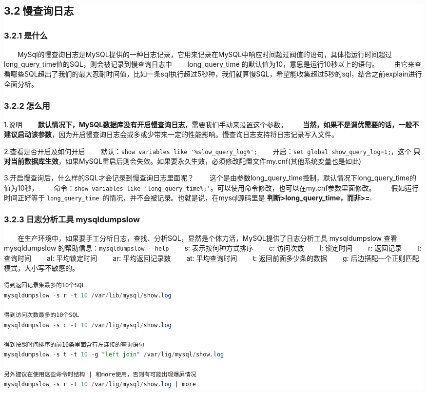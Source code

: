 ## 3.2 慢查询日志

### 3.2.1 是什么

　　MySql的慢查询日志是MySQL提供的一种日志记录，它用来记录在MySQL中响应时间超过阀值的语句，具体指运行时间超过long_query_time值的SQL，则会被记录到慢查询日志中
　　long_query_time 的默认值为10，意思是运行10秒以上的语句。
　　由它来查看哪些SQL超出了我们的最大忍耐时间值，比如一条sql执行超过5秒种，我们就算慢SQL，希望能收集超过5秒的sql，结合之前explain进行全面分析。 　　

### 3.2.2 怎么用

1.说明
　　**默认情况下，MySQL数据库没有开启慢查询日志**，需要我们手动来设置这个参数。
　　**当然，如果不是调优需要的话，一般不建议启动该参数**，因为开启慢查询日志会或多或少带来一定的性能影响。慢查询日志支持将日志记录写入文件。

2.查看是否开启及如何开启
　　默认：`show variables like '%slow_query_log%';`
　　开启：`set global show_query_log=1;`，这个 **只对当前数据库生效**，如果MySQL重启后则会失效。如果要永久生效，必须修改配置文件my.cnf(其他系统变量也是如此)

3.开启慢查询后，什么样的SQL才会记录到慢查询日志里面呢？
　　这个是由参数long_query_time控制，默认情况下long_query_time的值为10秒，
　　命令：`show variables like ‘long_query_time%;’`。可以使用命令修改，也可以在my.cnf参数里面修改。
　　假如运行时间正好等于 `long_query_time `的情况，并不会被记录。也就是说，在mysql源码里是 **判断>long_query_time，而非>=**.

### 3.2.3 日志分析工具 mysqldumpslow

　　在生产环境中，如果要手工分析日志，查找、分析SQL，显然是个体力活，MySQL提供了日志分析工具 mysqldumpslow
查看 mysqldumpslow 的帮助信息：`mysqldumpslow --help`
　　s: 表示按何种方式排序
　　c: 访问次数
　　l: 锁定时间
　　r: 返回记录
　　t: 查询时间
　　al: 平均锁定时间
　　ar: 平均返回记录数
　　at: 平均查询时间
　　t: 返回前面多少条的数据
　　g: 后边搭配一个正则匹配模式，大小写不敏感的。

```sql
得到返回记录集最多的10个SQL
mysqldumpslow -s r -t 10 /var/lib/mysql/show.log
 
得到访问次数最多的10个SQL
mysqldumpslow -s c -t 10 /var/lig/mysql/show.log
 
得到按照时间排序的前10条里面含有左连接的查询语句
mysqldumpslow -s t -t 10 -g "left join" /var/lig/mysql/show.log
 
另外建议在使用这些命令时结构 | 和more使用，否则有可能出现爆屏情况
mysqldumpslow -s r -t 10 /var/lig/mysql/show.log | more
```
